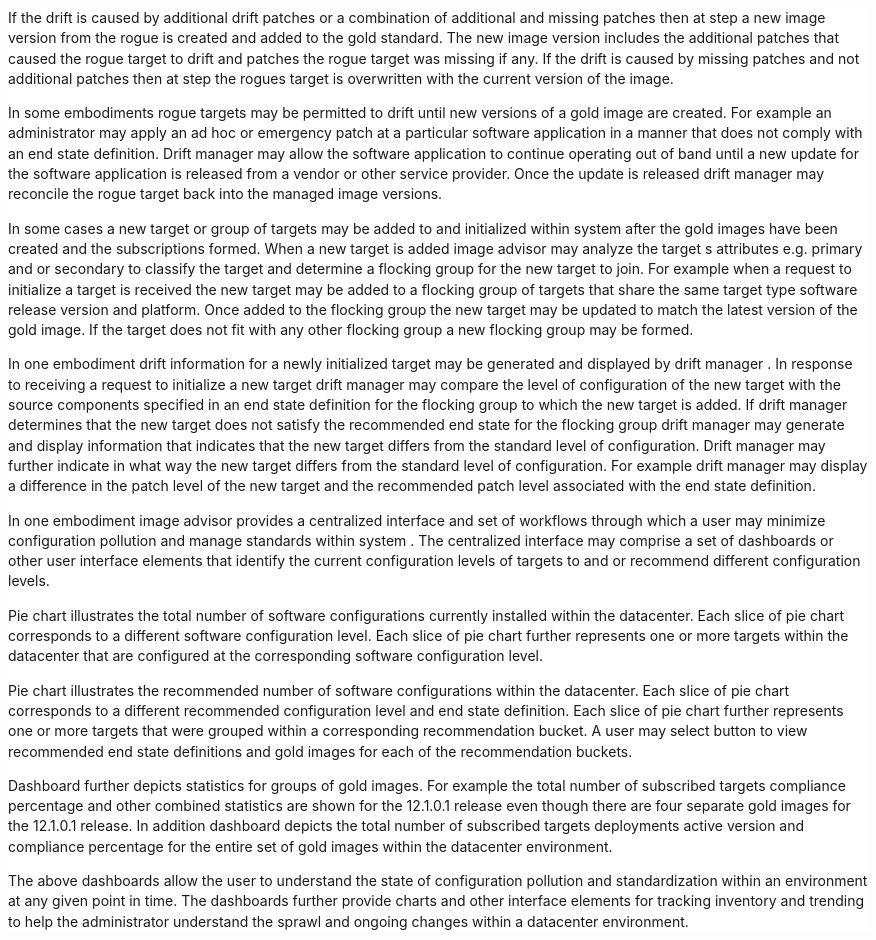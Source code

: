If the drift is caused by additional drift patches or a combination of additional and missing patches then at step a new image version from the rogue is created and added to the gold standard. The new image version includes the additional patches that caused the rogue target to drift and patches the rogue target was missing if any. If the drift is caused by missing patches and not additional patches then at step the rogues target is overwritten with the current version of the image.

In some embodiments rogue targets may be permitted to drift until new versions of a gold image are created. For example an administrator may apply an ad hoc or emergency patch at a particular software application in a manner that does not comply with an end state definition. Drift manager may allow the software application to continue operating out of band until a new update for the software application is released from a vendor or other service provider. Once the update is released drift manager may reconcile the rogue target back into the managed image versions.

In some cases a new target or group of targets may be added to and initialized within system after the gold images have been created and the subscriptions formed. When a new target is added image advisor may analyze the target s attributes e.g. primary and or secondary to classify the target and determine a flocking group for the new target to join. For example when a request to initialize a target is received the new target may be added to a flocking group of targets that share the same target type software release version and platform. Once added to the flocking group the new target may be updated to match the latest version of the gold image. If the target does not fit with any other flocking group a new flocking group may be formed.

In one embodiment drift information for a newly initialized target may be generated and displayed by drift manager . In response to receiving a request to initialize a new target drift manager may compare the level of configuration of the new target with the source components specified in an end state definition for the flocking group to which the new target is added. If drift manager determines that the new target does not satisfy the recommended end state for the flocking group drift manager may generate and display information that indicates that the new target differs from the standard level of configuration. Drift manager may further indicate in what way the new target differs from the standard level of configuration. For example drift manager may display a difference in the patch level of the new target and the recommended patch level associated with the end state definition.

In one embodiment image advisor provides a centralized interface and set of workflows through which a user may minimize configuration pollution and manage standards within system . The centralized interface may comprise a set of dashboards or other user interface elements that identify the current configuration levels of targets to and or recommend different configuration levels.

Pie chart illustrates the total number of software configurations currently installed within the datacenter. Each slice of pie chart corresponds to a different software configuration level. Each slice of pie chart further represents one or more targets within the datacenter that are configured at the corresponding software configuration level.

Pie chart illustrates the recommended number of software configurations within the datacenter. Each slice of pie chart corresponds to a different recommended configuration level and end state definition. Each slice of pie chart further represents one or more targets that were grouped within a corresponding recommendation bucket. A user may select button to view recommended end state definitions and gold images for each of the recommendation buckets.

Dashboard further depicts statistics for groups of gold images. For example the total number of subscribed targets compliance percentage and other combined statistics are shown for the 12.1.0.1 release even though there are four separate gold images for the 12.1.0.1 release. In addition dashboard depicts the total number of subscribed targets deployments active version and compliance percentage for the entire set of gold images within the datacenter environment.

The above dashboards allow the user to understand the state of configuration pollution and standardization within an environment at any given point in time. The dashboards further provide charts and other interface elements for tracking inventory and trending to help the administrator understand the sprawl and ongoing changes within a datacenter environment.

